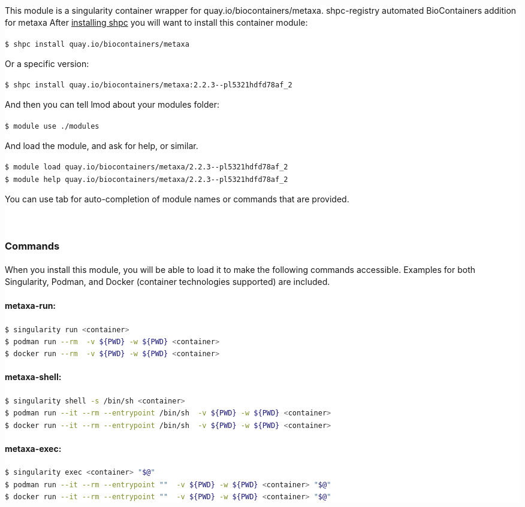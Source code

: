
This module is a singularity container wrapper for quay.io/biocontainers/metaxa.
shpc-registry automated BioContainers addition for metaxa
After [installing shpc](#install) you will want to install this container module:


```bash
$ shpc install quay.io/biocontainers/metaxa
```

Or a specific version:

```bash
$ shpc install quay.io/biocontainers/metaxa:2.2.3--pl5321hdfd78af_2
```

And then you can tell lmod about your modules folder:

```bash
$ module use ./modules
```

And load the module, and ask for help, or similar.

```bash
$ module load quay.io/biocontainers/metaxa/2.2.3--pl5321hdfd78af_2
$ module help quay.io/biocontainers/metaxa/2.2.3--pl5321hdfd78af_2
```

You can use tab for auto-completion of module names or commands that are provided.

<br>

### Commands

When you install this module, you will be able to load it to make the following commands accessible.
Examples for both Singularity, Podman, and Docker (container technologies supported) are included.

#### metaxa-run:

```bash
$ singularity run <container>
$ podman run --rm  -v ${PWD} -w ${PWD} <container>
$ docker run --rm  -v ${PWD} -w ${PWD} <container>
```

#### metaxa-shell:

```bash
$ singularity shell -s /bin/sh <container>
$ podman run --it --rm --entrypoint /bin/sh  -v ${PWD} -w ${PWD} <container>
$ docker run --it --rm --entrypoint /bin/sh  -v ${PWD} -w ${PWD} <container>
```

#### metaxa-exec:

```bash
$ singularity exec <container> "$@"
$ podman run --it --rm --entrypoint ""  -v ${PWD} -w ${PWD} <container> "$@"
$ docker run --it --rm --entrypoint ""  -v ${PWD} -w ${PWD} <container> "$@"
```
